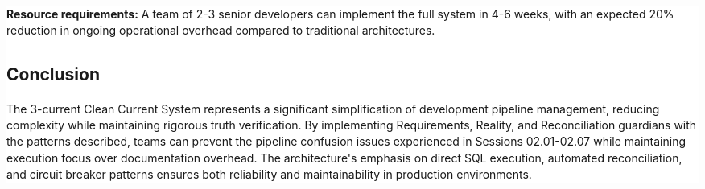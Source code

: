 **Resource requirements:** A team of 2-3 senior developers can implement the full system in 4-6 weeks, with an expected 20% reduction in ongoing operational overhead compared to traditional architectures.

## Conclusion

The 3-current Clean Current System represents a significant simplification of development pipeline management, reducing complexity while maintaining rigorous truth verification. By implementing Requirements, Reality, and Reconciliation guardians with the patterns described, teams can prevent the pipeline confusion issues experienced in Sessions 02.01-02.07 while maintaining execution focus over documentation overhead. The architecture's emphasis on direct SQL execution, automated reconciliation, and circuit breaker patterns ensures both reliability and maintainability in production environments.